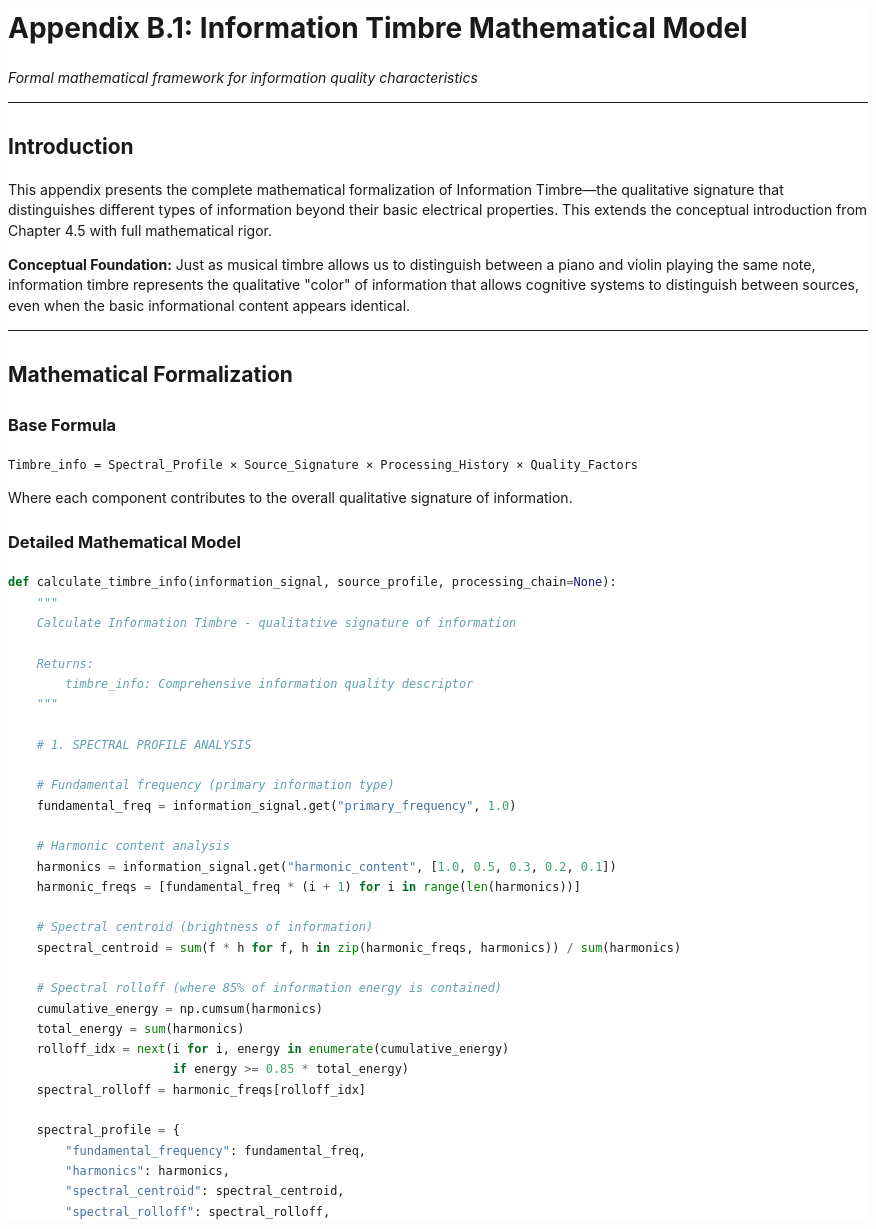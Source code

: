 # Appendix B.1: Information Timbre Mathematical Model

*Formal mathematical framework for information quality characteristics*

---

## Introduction

This appendix presents the complete mathematical formalization of Information Timbre—the qualitative signature that distinguishes different types of information beyond their basic electrical properties. This extends the conceptual introduction from Chapter 4.5 with full mathematical rigor.

**Conceptual Foundation:** Just as musical timbre allows us to distinguish between a piano and violin playing the same note, information timbre represents the qualitative "color" of information that allows cognitive systems to distinguish between sources, even when the basic informational content appears identical.

---

## Mathematical Formalization

### **Base Formula**

```
Timbre_info = Spectral_Profile × Source_Signature × Processing_History × Quality_Factors
```

Where each component contributes to the overall qualitative signature of information.

### **Detailed Mathematical Model**

```python
def calculate_timbre_info(information_signal, source_profile, processing_chain=None):
    """
    Calculate Information Timbre - qualitative signature of information
    
    Returns:
        timbre_info: Comprehensive information quality descriptor
    """
    
    # 1. SPECTRAL PROFILE ANALYSIS
    
    # Fundamental frequency (primary information type)
    fundamental_freq = information_signal.get("primary_frequency", 1.0)
    
    # Harmonic content analysis
    harmonics = information_signal.get("harmonic_content", [1.0, 0.5, 0.3, 0.2, 0.1])
    harmonic_freqs = [fundamental_freq * (i + 1) for i in range(len(harmonics))]
    
    # Spectral centroid (brightness of information)
    spectral_centroid = sum(f * h for f, h in zip(harmonic_freqs, harmonics)) / sum(harmonics)
    
    # Spectral rolloff (where 85% of information energy is contained)
    cumulative_energy = np.cumsum(harmonics)
    total_energy = sum(harmonics)
    rolloff_idx = next(i for i, energy in enumerate(cumulative_energy) 
                       if energy >= 0.85 * total_energy)
    spectral_rolloff = harmonic_freqs[rolloff_idx]
    
    spectral_profile = {
        "fundamental_frequency": fundamental_freq,
        "harmonics": harmonics,
        "spectral_centroid": spectral_centroid,
        "spectral_rolloff": spectral_rolloff,
```